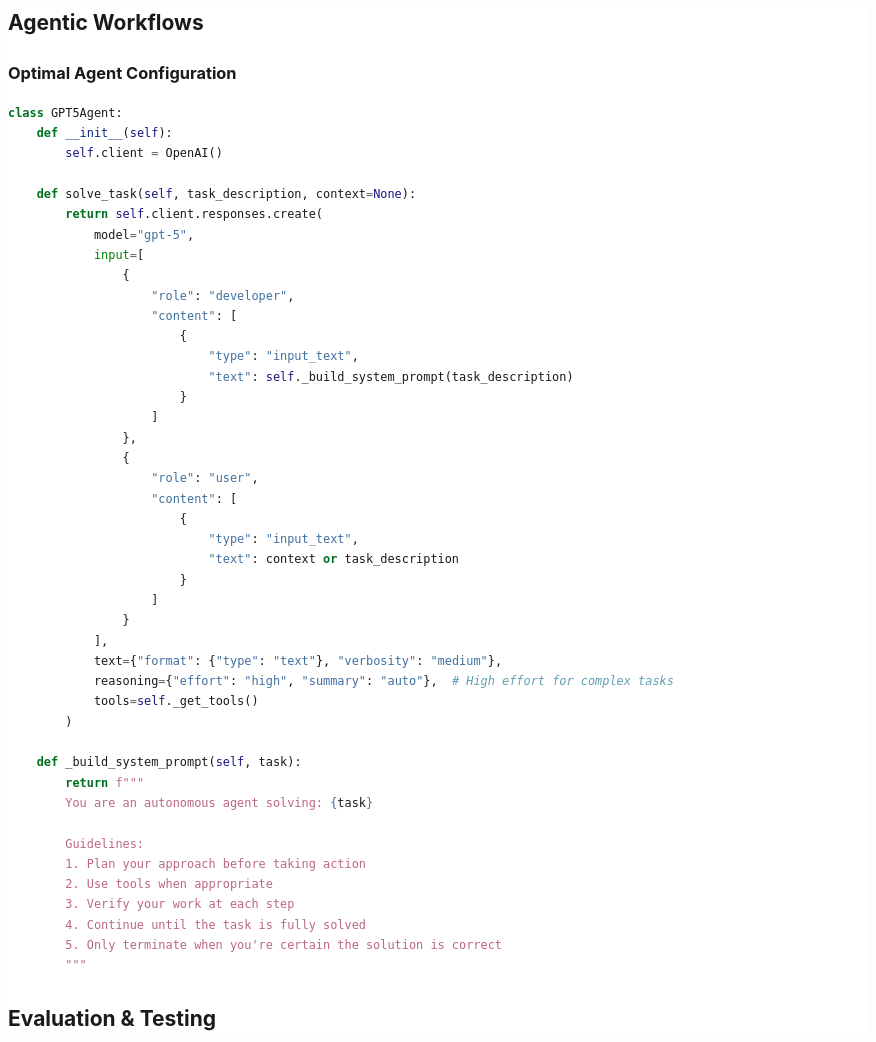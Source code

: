## Agentic Workflows

### Optimal Agent Configuration

```python
class GPT5Agent:
    def __init__(self):
        self.client = OpenAI()

    def solve_task(self, task_description, context=None):
        return self.client.responses.create(
            model="gpt-5",
            input=[
                {
                    "role": "developer",
                    "content": [
                        {
                            "type": "input_text",
                            "text": self._build_system_prompt(task_description)
                        }
                    ]
                },
                {
                    "role": "user",
                    "content": [
                        {
                            "type": "input_text",
                            "text": context or task_description
                        }
                    ]
                }
            ],
            text={"format": {"type": "text"}, "verbosity": "medium"},
            reasoning={"effort": "high", "summary": "auto"},  # High effort for complex tasks
            tools=self._get_tools()
        )

    def _build_system_prompt(self, task):
        return f"""
        You are an autonomous agent solving: {task}

        Guidelines:
        1. Plan your approach before taking action
        2. Use tools when appropriate
        3. Verify your work at each step
        4. Continue until the task is fully solved
        5. Only terminate when you're certain the solution is correct
        """
```

## Evaluation & Testing
